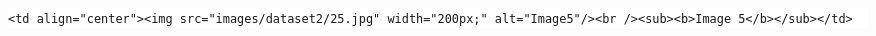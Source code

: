     <td align="center"><img src="images/dataset2/25.jpg" width="200px;" alt="Image5"/><br /><sub><b>Image 5</b></sub></td>